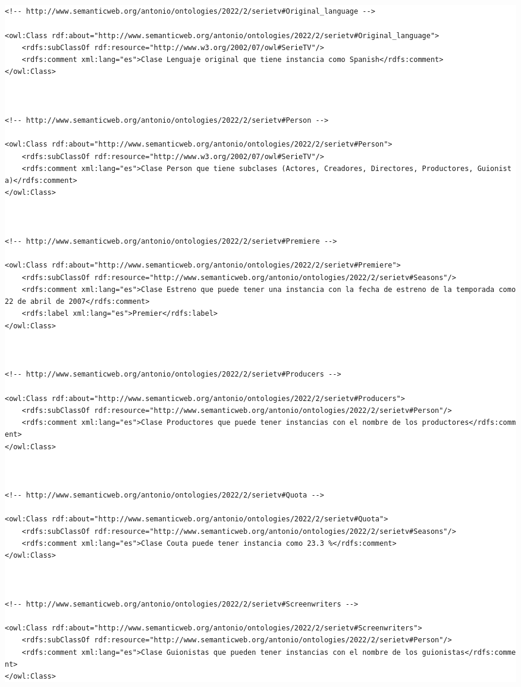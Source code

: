 

    <!-- http://www.semanticweb.org/antonio/ontologies/2022/2/serietv#Original_language -->

    <owl:Class rdf:about="http://www.semanticweb.org/antonio/ontologies/2022/2/serietv#Original_language">
        <rdfs:subClassOf rdf:resource="http://www.w3.org/2002/07/owl#SerieTV"/>
        <rdfs:comment xml:lang="es">Clase Lenguaje original que tiene instancia como Spanish</rdfs:comment>
    </owl:Class>
    


    <!-- http://www.semanticweb.org/antonio/ontologies/2022/2/serietv#Person -->

    <owl:Class rdf:about="http://www.semanticweb.org/antonio/ontologies/2022/2/serietv#Person">
        <rdfs:subClassOf rdf:resource="http://www.w3.org/2002/07/owl#SerieTV"/>
        <rdfs:comment xml:lang="es">Clase Person que tiene subclases (Actores, Creadores, Directores, Productores, Guionista)</rdfs:comment>
    </owl:Class>
    


    <!-- http://www.semanticweb.org/antonio/ontologies/2022/2/serietv#Premiere -->

    <owl:Class rdf:about="http://www.semanticweb.org/antonio/ontologies/2022/2/serietv#Premiere">
        <rdfs:subClassOf rdf:resource="http://www.semanticweb.org/antonio/ontologies/2022/2/serietv#Seasons"/>
        <rdfs:comment xml:lang="es">Clase Estreno que puede tener una instancia con la fecha de estreno de la temporada como 22 de abril de 2007</rdfs:comment>
        <rdfs:label xml:lang="es">Premier</rdfs:label>
    </owl:Class>
    


    <!-- http://www.semanticweb.org/antonio/ontologies/2022/2/serietv#Producers -->

    <owl:Class rdf:about="http://www.semanticweb.org/antonio/ontologies/2022/2/serietv#Producers">
        <rdfs:subClassOf rdf:resource="http://www.semanticweb.org/antonio/ontologies/2022/2/serietv#Person"/>
        <rdfs:comment xml:lang="es">Clase Productores que puede tener instancias con el nombre de los productores</rdfs:comment>
    </owl:Class>
    


    <!-- http://www.semanticweb.org/antonio/ontologies/2022/2/serietv#Quota -->

    <owl:Class rdf:about="http://www.semanticweb.org/antonio/ontologies/2022/2/serietv#Quota">
        <rdfs:subClassOf rdf:resource="http://www.semanticweb.org/antonio/ontologies/2022/2/serietv#Seasons"/>
        <rdfs:comment xml:lang="es">Clase Couta puede tener instancia como 23.3 %</rdfs:comment>
    </owl:Class>
    


    <!-- http://www.semanticweb.org/antonio/ontologies/2022/2/serietv#Screenwriters -->

    <owl:Class rdf:about="http://www.semanticweb.org/antonio/ontologies/2022/2/serietv#Screenwriters">
        <rdfs:subClassOf rdf:resource="http://www.semanticweb.org/antonio/ontologies/2022/2/serietv#Person"/>
        <rdfs:comment xml:lang="es">Clase Guionistas que pueden tener instancias con el nombre de los guionistas</rdfs:comment>
    </owl:Class>
    